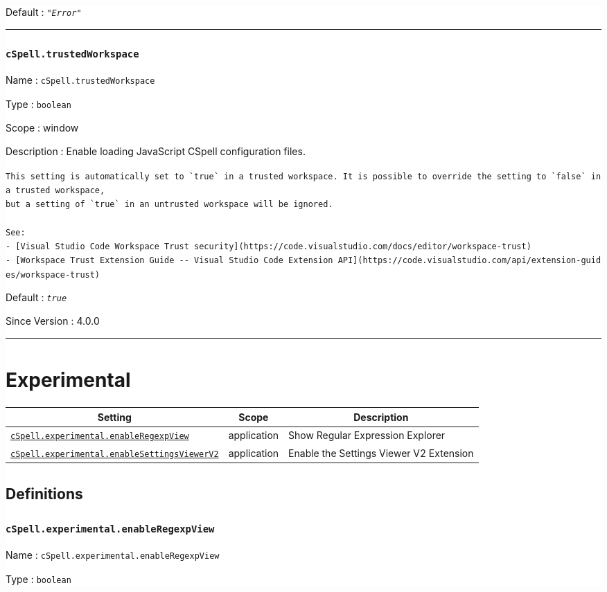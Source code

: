 Default
: _`"Error"`_

---

### `cSpell.trustedWorkspace`

Name
: `cSpell.trustedWorkspace`

Type
: `boolean`

Scope
: window

Description
: Enable loading JavaScript CSpell configuration files.

    This setting is automatically set to `true` in a trusted workspace. It is possible to override the setting to `false` in a trusted workspace,
    but a setting of `true` in an untrusted workspace will be ignored.

    See:
    - [Visual Studio Code Workspace Trust security](https://code.visualstudio.com/docs/editor/workspace-trust)
    - [Workspace Trust Extension Guide -- Visual Studio Code Extension API](https://code.visualstudio.com/api/extension-guides/workspace-trust)

Default
: _`true`_

Since Version
: 4.0.0

---

# Experimental

| Setting                                                                                   | Scope       | Description                             |
| ----------------------------------------------------------------------------------------- | ----------- | --------------------------------------- |
| [`cSpell.experimental.enableRegexpView`](#cspellexperimentalenableregexpview)             | application | Show Regular Expression Explorer        |
| [`cSpell.experimental.enableSettingsViewerV2`](#cspellexperimentalenablesettingsviewerv2) | application | Enable the Settings Viewer V2 Extension |

## Definitions

### `cSpell.experimental.enableRegexpView`

Name
: `cSpell.experimental.enableRegexpView`

Type
: `boolean`
